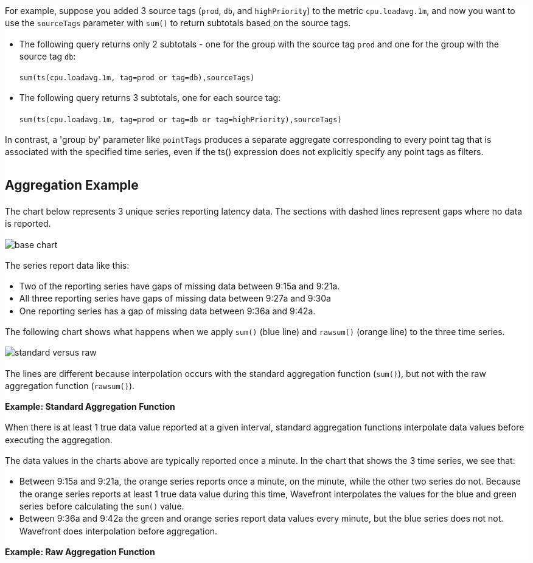 For example, suppose you added 3 source tags (`prod`, `db`, and `highPriority`) to the metric `cpu.loadavg.1m`, and now you want to use the `sourceTags` parameter with `sum()` to return subtotals based on the source tags. 

* The following query returns only 2 subtotals - one for the group with the source tag `prod` and one for the group with the source tag `db`:

    ```
    sum(ts(cpu.loadavg.1m, tag=prod or tag=db),sourceTags)
    ```

* The following query returns 3 subtotals, one for each source tag:
    ```
    sum(ts(cpu.loadavg.1m, tag=prod or tag=db or tag=highPriority),sourceTags)
    ```


In contrast, a 'group by' parameter like `pointTags` produces a separate aggregate corresponding to every point tag that is associated with the specified time series, even if the ts() expression does not explicitly specify any point tags as filters.


## Aggregation Example

The chart below represents 3 unique series reporting latency data. The sections with dashed lines represent gaps where no data is reported.

![base chart](images/base_chart.png)

The series report data like this:
* Two of the reporting series have gaps of missing data between 9:15a and 9:21a.
* All three reporting series have gaps of missing data between 9:27a and 9:30a
* One reporting series has a gap of missing data between 9:36a and 9:42a.

The following chart shows what happens when we apply `sum()` (blue line) and `rawsum()` (orange line) to the three time series.

![standard versus raw](images/standard_vs_raw_functions.png)

The lines are different because interpolation occurs with the standard aggregation function (`sum()`), but not with the raw aggregation function (`rawsum()`).

**Example: Standard Aggregation Function**

When there is at least 1 true data value reported at a given interval, standard aggregation functions interpolate data values before executing the aggregation.

The data values in the charts above are typically reported once a minute. In the chart that shows the 3 time series, we see that:
* Between 9:15a and 9:21a, the orange series reports once a minute, on the minute, while the other two series do not. Because the orange series reports at least 1 true data value during this time, Wavefront interpolates the values for the blue and green series before calculating the `sum()` value.
* Between 9:36a and 9:42a the green and orange series report data values every minute, but the blue series does not not. Wavefront does interpolation before aggregation.

**Example: Raw Aggregation Function**
